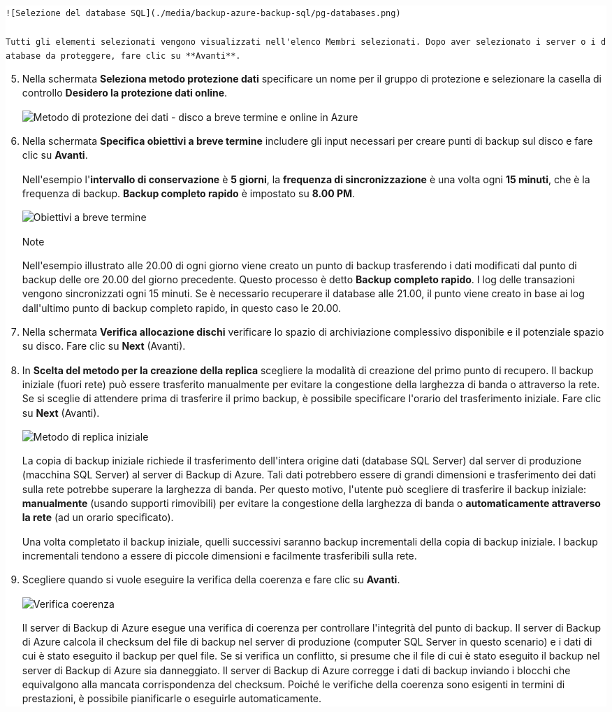     ![Selezione del database SQL](./media/backup-azure-backup-sql/pg-databases.png)

    Tutti gli elementi selezionati vengono visualizzati nell'elenco Membri selezionati. Dopo aver selezionato i server o i database da proteggere, fare clic su **Avanti**.

5. Nella schermata **Seleziona metodo protezione dati** specificare un nome per il gruppo di protezione e selezionare la casella di controllo **Desidero la protezione dati online**.

    ![Metodo di protezione dei dati - disco a breve termine e online in Azure](./media/backup-azure-backup-sql/pg-name.png)

6. Nella schermata **Specifica obiettivi a breve termine** includere gli input necessari per creare punti di backup sul disco e fare clic su **Avanti**.

    Nell'esempio l'**intervallo di conservazione** è **5 giorni**, la **frequenza di sincronizzazione** è una volta ogni **15 minuti**, che è la frequenza di backup. **Backup completo rapido** è impostato su **8.00 PM**.

    ![Obiettivi a breve termine](./media/backup-azure-backup-sql/pg-shortterm.png)

   > [!NOTE]
   > Nell'esempio illustrato alle 20.00 di ogni giorno viene creato un punto di backup trasferendo i dati modificati dal punto di backup delle ore 20.00 del giorno precedente. Questo processo è detto **Backup completo rapido**. I log delle transazioni vengono sincronizzati ogni 15 minuti. Se è necessario recuperare il database alle 21.00, il punto viene creato in base ai log dall'ultimo punto di backup completo rapido, in questo caso le 20.00.
   >
   >

7. Nella schermata **Verifica allocazione dischi** verificare lo spazio di archiviazione complessivo disponibile e il potenziale spazio su disco. Fare clic su **Next** (Avanti).

8. In **Scelta del metodo per la creazione della replica** scegliere la modalità di creazione del primo punto di recupero. Il backup iniziale (fuori rete) può essere trasferito manualmente per evitare la congestione della larghezza di banda o attraverso la rete. Se si sceglie di attendere prima di trasferire il primo backup, è possibile specificare l'orario del trasferimento iniziale. Fare clic su **Next** (Avanti).

    ![Metodo di replica iniziale](./media/backup-azure-backup-sql/pg-manual.png)

    La copia di backup iniziale richiede il trasferimento dell'intera origine dati (database SQL Server) dal server di produzione (macchina SQL Server) al server di Backup di Azure. Tali dati potrebbero essere di grandi dimensioni e trasferimento dei dati sulla rete potrebbe superare la larghezza di banda. Per questo motivo, l'utente può scegliere di trasferire il backup iniziale: **manualmente** (usando supporti rimovibili) per evitare la congestione della larghezza di banda o **automaticamente attraverso la rete** (ad un orario specificato).

    Una volta completato il backup iniziale, quelli successivi saranno backup incrementali della copia di backup iniziale. I backup incrementali tendono a essere di piccole dimensioni e facilmente trasferibili sulla rete.

9. Scegliere quando si vuole eseguire la verifica della coerenza e fare clic su **Avanti**.

    ![Verifica coerenza](./media/backup-azure-backup-sql/pg-consistent.png)

    Il server di Backup di Azure esegue una verifica di coerenza per controllare l'integrità del punto di backup. Il server di Backup di Azure calcola il checksum del file di backup nel server di produzione (computer SQL Server in questo scenario) e i dati di cui è stato eseguito il backup per quel file. Se si verifica un conflitto, si presume che il file di cui è stato eseguito il backup nel server di Backup di Azure sia danneggiato. Il server di Backup di Azure corregge i dati di backup inviando i blocchi che equivalgono alla mancata corrispondenza del checksum. Poiché le verifiche della coerenza sono esigenti in termini di prestazioni, è possibile pianificarle o eseguirle automaticamente.

